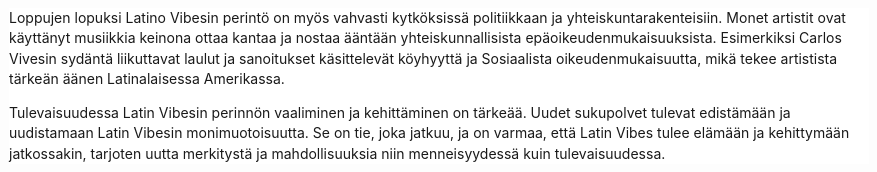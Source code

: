 Loppujen lopuksi Latino Vibesin perintö on myös vahvasti kytköksissä politiikkaan ja yhteiskuntarakenteisiin. Monet artistit ovat käyttänyt musiikkia keinona ottaa kantaa ja nostaa ääntään yhteiskunnallisista epäoikeudenmukaisuuksista. Esimerkiksi Carlos Vivesin sydäntä liikuttavat laulut ja sanoitukset käsittelevät köyhyyttä ja Sosiaalista oikeudenmukaisuutta, mikä tekee artistista tärkeän äänen Latinalaisessa Amerikassa.

Tulevaisuudessa Latin Vibesin perinnön vaaliminen ja kehittäminen on tärkeää. Uudet sukupolvet tulevat edistämään ja uudistamaan Latin Vibesin monimuotoisuutta. Se on tie, joka jatkuu, ja on varmaa, että Latin Vibes tulee elämään ja kehittymään jatkossakin, tarjoten uutta merkitystä ja mahdollisuuksia niin menneisyydessä kuin tulevaisuudessa.
